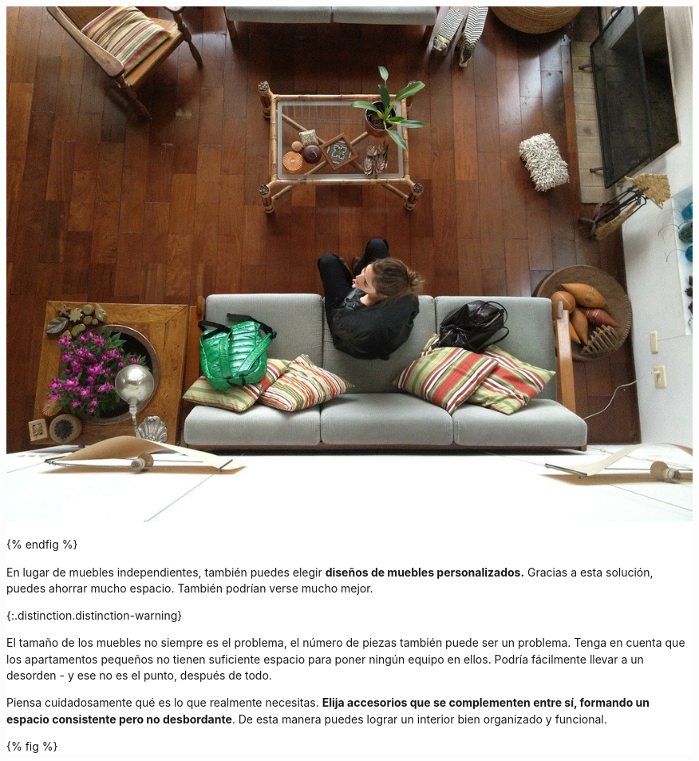 ![Muebles de apartamentos-estudios](/uploads/male-mieszkanie-za-duze-meble.jpg "Muebles de apartamentos-estudios")

{% endfig %}

En lugar de muebles independientes, también puedes elegir **diseños de muebles personalizados.** Gracias a esta solución, puedes ahorrar mucho espacio. También podrían verse mucho mejor.

{:.distinction.distinction-warning}

El tamaño de los muebles no siempre es el problema, el número de piezas también puede ser un problema. Tenga en cuenta que los apartamentos pequeños no tienen suficiente espacio para poner ningún equipo en ellos. Podría fácilmente llevar a un desorden - y ese no es el punto, después de todo.

Piensa cuidadosamente qué es lo que realmente necesitas. **Elija accesorios que se complementen entre sí, formando un espacio consistente pero no desbordante**. De esta manera puedes lograr un interior bien organizado y funcional.

{% fig %}
